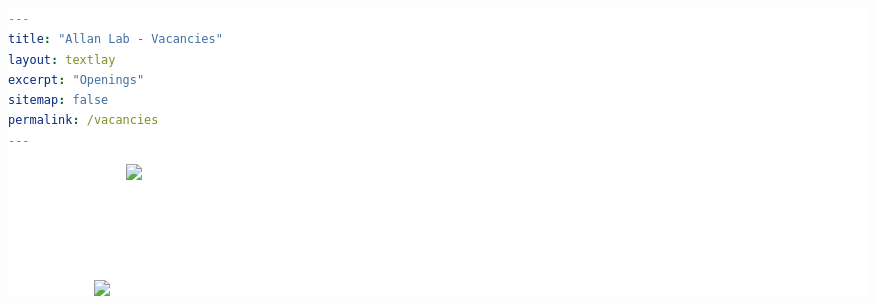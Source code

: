 ```yaml
---
title: "Allan Lab - Vacancies"
layout: textlay
excerpt: "Openings"
sitemap: false
permalink: /vacancies
---
```


<style>
  .centered-image {
    display: block;
    margin: 0 auto;
  }
</style>

<figure>
<img src="{{ site.url }}{{ site.baseurl }}/images/English Version.jpg" width="80%" class="centered-image" style="margin-bottom:100px;">
</figure>
<img src="{{ site.url }}{{ site.baseurl }}/images/Korean Version.jpg" width="80%" class="centered-image" style="margin-bottom:100px;">


